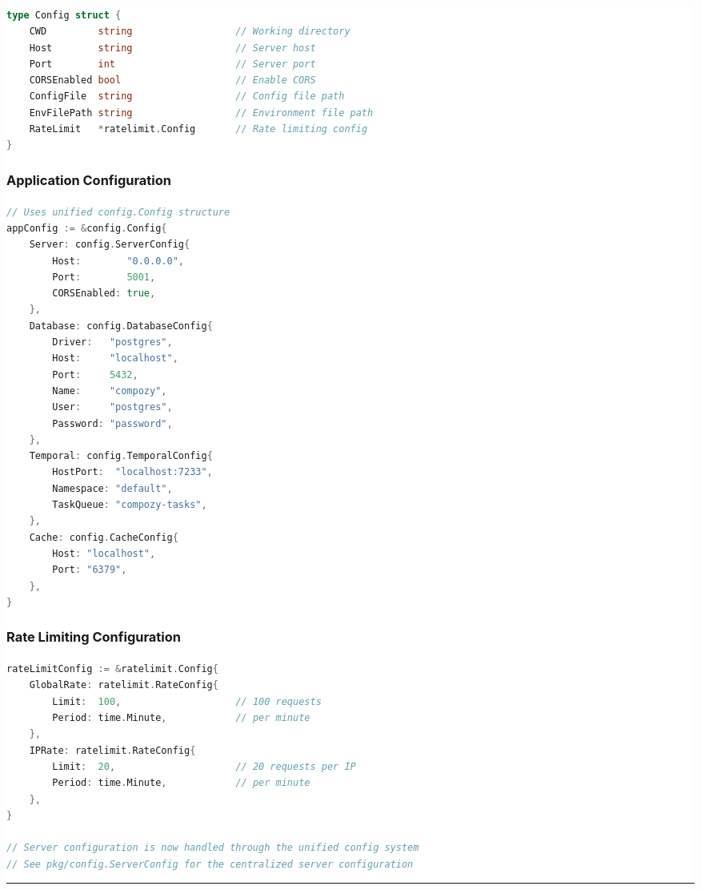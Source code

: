 ```go
type Config struct {
    CWD         string                  // Working directory
    Host        string                  // Server host
    Port        int                     // Server port
    CORSEnabled bool                    // Enable CORS
    ConfigFile  string                  // Config file path
    EnvFilePath string                  // Environment file path
    RateLimit   *ratelimit.Config       // Rate limiting config
}
```

### Application Configuration

```go
// Uses unified config.Config structure
appConfig := &config.Config{
    Server: config.ServerConfig{
        Host:        "0.0.0.0",
        Port:        5001,
        CORSEnabled: true,
    },
    Database: config.DatabaseConfig{
        Driver:   "postgres",
        Host:     "localhost",
        Port:     5432,
        Name:     "compozy",
        User:     "postgres",
        Password: "password",
    },
    Temporal: config.TemporalConfig{
        HostPort:  "localhost:7233",
        Namespace: "default",
        TaskQueue: "compozy-tasks",
    },
    Cache: config.CacheConfig{
        Host: "localhost",
        Port: "6379",
    },
}
```

### Rate Limiting Configuration

```go
rateLimitConfig := &ratelimit.Config{
    GlobalRate: ratelimit.RateConfig{
        Limit:  100,                    // 100 requests
        Period: time.Minute,            // per minute
    },
    IPRate: ratelimit.RateConfig{
        Limit:  20,                     // 20 requests per IP
        Period: time.Minute,            // per minute
    },
}

// Server configuration is now handled through the unified config system
// See pkg/config.ServerConfig for the centralized server configuration
```

---